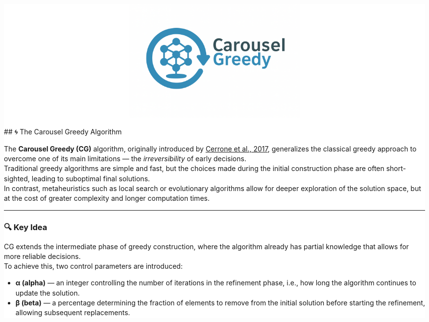 <p align="center">
  <img src="resources/cg_logo.png" alt="Carousel Greedy R Logo" width="350"/>
</p>
## 🌀 The Carousel Greedy Algorithm

The **Carousel Greedy (CG)** algorithm, originally introduced by [Cerrone et al., 2017](https://doi.org/10.1016/j.cor.2017.03.016), generalizes the classical greedy approach to overcome one of its main limitations — the *irreversibility* of early decisions.  
Traditional greedy algorithms are simple and fast, but the choices made during the initial construction phase are often short-sighted, leading to suboptimal final solutions.  
In contrast, metaheuristics such as local search or evolutionary algorithms allow for deeper exploration of the solution space, but at the cost of greater complexity and longer computation times.

---

### 🔍 Key Idea

CG extends the intermediate phase of greedy construction, where the algorithm already has partial knowledge that allows for more reliable decisions.  
To achieve this, two control parameters are introduced:

- **α (alpha)** — an integer controlling the number of iterations in the refinement phase, i.e., how long the algorithm continues to update the solution.  
- **β (beta)** — a percentage determining the fraction of elements to remove from the initial solution before starting the refinement, allowing subsequent replacements.
